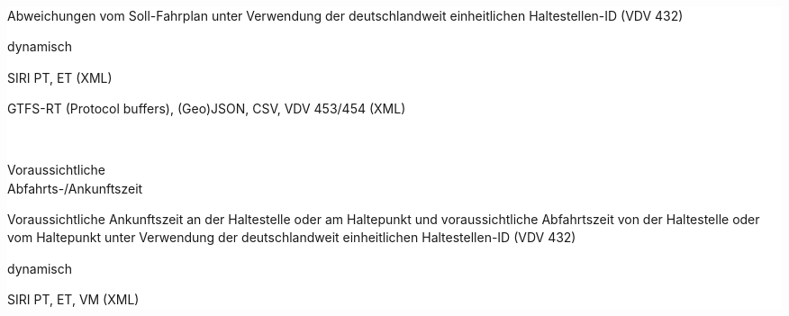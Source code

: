 <td style align="left" valign="top" charoff="50">

Abweichungen vom Soll-Fahrplan unter Verwendung der deutschlandweit
einheitlichen Haltestellen-ID (VDV 432)

</td>

<td style align="left" valign="top" charoff="50">

dynamisch

</td>

<td style align="left" valign="top" charoff="50">

SIRI PT, ET (XML)

</td>

<td style align="left" valign="top" charoff="50">

GTFS-RT (Protocol buffers), (Geo)JSON, CSV, VDV 453/454 (XML)

</td>

</tr>

<tr>

<td style align="left" valign="top" charoff="50">

 

</td>

<td style align="left" valign="top" charoff="50">

Voraussichtliche  
Abfahrts-/Ankunftszeit

</td>

<td style align="left" valign="top" charoff="50">

Voraussichtliche Ankunftszeit an der Haltestelle oder am Haltepunkt und
voraussichtliche Abfahrtszeit von der Haltestelle oder vom Haltepunkt
unter Verwendung der deutschlandweit einheitlichen Haltestellen-ID (VDV
432)

</td>

<td style align="left" valign="top" charoff="50">

dynamisch

</td>

<td style align="left" valign="top" charoff="50">

SIRI PT, ET, VM (XML)

</td>

<td style align="left" valign="top" charoff="50">
